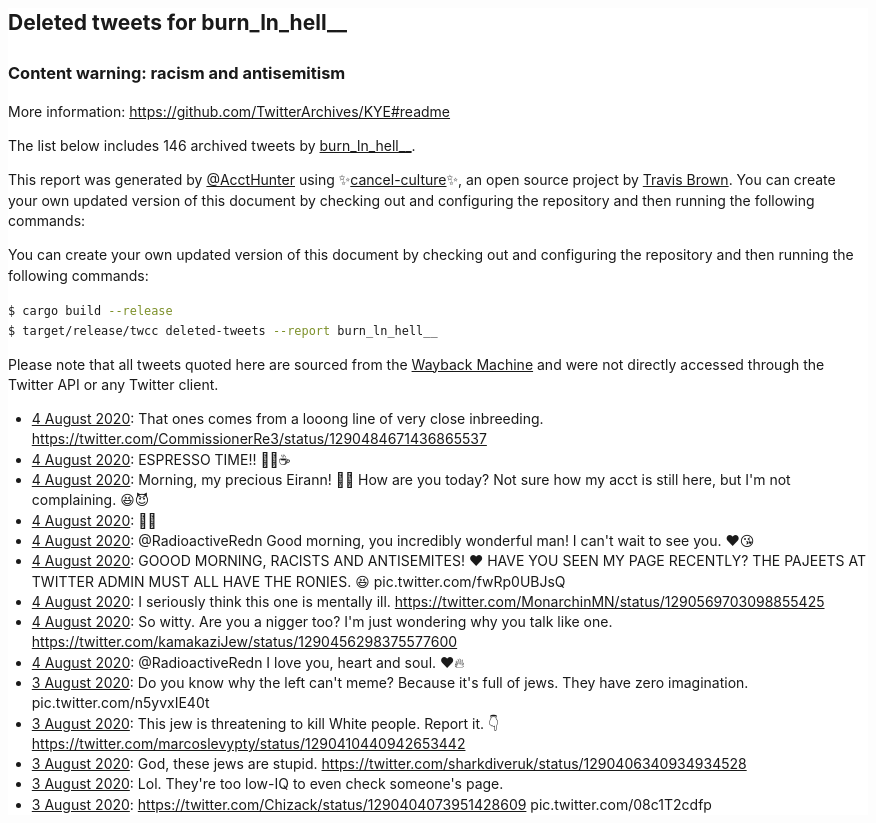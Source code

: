 ## Deleted tweets for burn_ln_hell__
### Content warning: racism and antisemitism
More information: https://github.com/TwitterArchives/KYE#readme

The list below includes 146 archived tweets by
[burn_ln_hell__](https://twitter.com/burn_ln_hell__).



This report was generated by [@AcctHunter](https://twitter.com/accthunter) using ✨[cancel-culture](https://github.com/travisbrown/cancel-culture)✨,
an open source project by [Travis Brown](https://twitter.com/travisbrown). You can create your own
updated version of this document by checking out and configuring the repository and then running
the following commands:

You can create your own updated version of this document by checking out and configuring the
repository and then running the following commands:

```bash
$ cargo build --release
$ target/release/twcc deleted-tweets --report burn_ln_hell__
```

Please note that all tweets quoted here are sourced from the
[Wayback Machine](https://web.archive.org) and were not directly accessed through the Twitter API or
any Twitter client.

* [ 4 August 2020](https://web.archive.org/web/20200804183332/https://twitter.com/Burn_ln_Hell__/status/1290712436400508931): That ones comes from a looong line of very close inbreeding. https://twitter.com/CommissionerRe3/status/1290484671436865537
* [ 4 August 2020](https://web.archive.org/web/20200804172329/https://twitter.com/Burn_ln_Hell__/status/1290697866424377350): ESPRESSO TIME!! 🤗😋☕
* [ 4 August 2020](https://web.archive.org/web/20200804171915/https://twitter.com/Burn_ln_Hell__/status/1290689859330273281): Morning, my precious Eirann! 🤗😘 How are you today?  Not sure how my acct is still here, but I'm not complaining. 😆😈
* [ 4 August 2020](https://web.archive.org/web/20200804171915/https://twitter.com/Burn_ln_Hell__/status/1290689859330273281): 🤗💕
* [ 4 August 2020](https://web.archive.org/web/20200804174913/https://twitter.com/Burn_ln_Hell__/status/1290690529773023232): @RadioactiveRedn  Good morning, you incredibly wonderful man! I can't wait to see you. ❤😘
* [ 4 August 2020](https://web.archive.org/web/20200804171915/https://twitter.com/Burn_ln_Hell__/status/1290689859330273281): GOOOD MORNING, RACISTS AND ANTISEMITES! ❤  HAVE YOU SEEN MY PAGE RECENTLY? THE PAJEETS AT TWITTER ADMIN MUST ALL HAVE THE RONIES. 😆 pic.twitter.com/fwRp0UBJsQ
* [ 4 August 2020](https://web.archive.org/web/20200804093558/https://twitter.com/Burn_ln_Hell__/status/1290580625934573568): I seriously think this one is mentally ill.  https://twitter.com/MonarchinMN/status/1290569703098855425
* [ 4 August 2020](https://web.archive.org/web/20200804014401/https://twitter.com/Burn_ln_Hell__/status/1290459658205921281): So witty. Are you a nigger too? I'm just wondering why you talk like one. https://twitter.com/kamakaziJew/status/1290456298375577600
* [ 4 August 2020](https://web.archive.org/web/20200804011420/https://twitter.com/Burn_ln_Hell__/status/1290454109196296195): @RadioactiveRedn  I love you, heart and soul. ❤🔥
* [ 3 August 2020](https://web.archive.org/web/20200804233554/https://twitter.com/Burn_ln_Hell__/status/1290421663373246464): Do you know why the left can't meme? Because it's full of jews. They have zero imagination. pic.twitter.com/n5yvxIE40t
* [ 3 August 2020](https://web.archive.org/web/20200803221809/https://twitter.com/Burn_ln_Hell__/status/1290410723701485568): This jew is threatening to kill White people. Report it. 👇 https://twitter.com/marcoslevypty/status/1290410440942653442
* [ 3 August 2020](https://web.archive.org/web/20200803224907/https://twitter.com/Burn_ln_Hell__/status/1290407250398294016): God, these jews are stupid. https://twitter.com/sharkdiveruk/status/1290406340934934528
* [ 3 August 2020](https://web.archive.org/web/20200803223914/https://twitter.com/Burn_ln_Hell__/status/1290403071168622592): Lol. They're too low-IQ to even check someone's page.
* [ 3 August 2020](https://web.archive.org/web/20200803215345/https://twitter.com/Burn_ln_Hell__/status/1290404836547076096): https://twitter.com/Chizack/status/1290404073951428609  pic.twitter.com/08c1T2cdfp